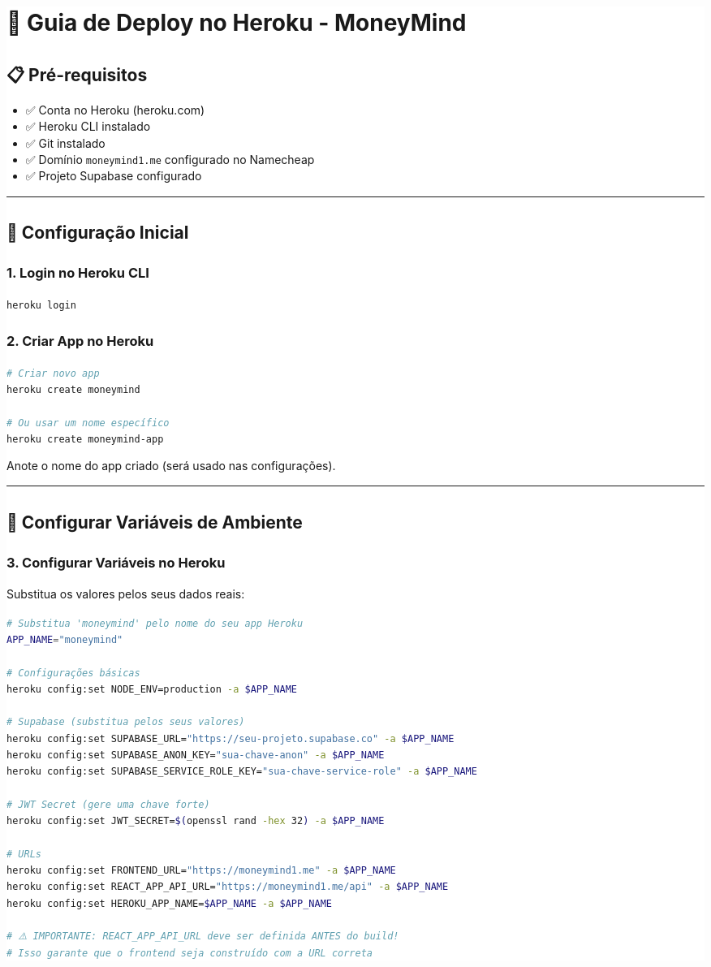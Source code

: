 # 🚀 Guia de Deploy no Heroku - MoneyMind

## 📋 Pré-requisitos

- ✅ Conta no Heroku (heroku.com)
- ✅ Heroku CLI instalado
- ✅ Git instalado
- ✅ Domínio `moneymind1.me` configurado no Namecheap
- ✅ Projeto Supabase configurado

---

## 🔧 Configuração Inicial

### 1. **Login no Heroku CLI**

```bash
heroku login
```

### 2. **Criar App no Heroku**

```bash
# Criar novo app
heroku create moneymind

# Ou usar um nome específico
heroku create moneymind-app
```

Anote o nome do app criado (será usado nas configurações).

---

## 📝 Configurar Variáveis de Ambiente

### 3. **Configurar Variáveis no Heroku**

Substitua os valores pelos seus dados reais:

```bash
# Substitua 'moneymind' pelo nome do seu app Heroku
APP_NAME="moneymind"

# Configurações básicas
heroku config:set NODE_ENV=production -a $APP_NAME

# Supabase (substitua pelos seus valores)
heroku config:set SUPABASE_URL="https://seu-projeto.supabase.co" -a $APP_NAME
heroku config:set SUPABASE_ANON_KEY="sua-chave-anon" -a $APP_NAME
heroku config:set SUPABASE_SERVICE_ROLE_KEY="sua-chave-service-role" -a $APP_NAME

# JWT Secret (gere uma chave forte)
heroku config:set JWT_SECRET=$(openssl rand -hex 32) -a $APP_NAME

# URLs
heroku config:set FRONTEND_URL="https://moneymind1.me" -a $APP_NAME
heroku config:set REACT_APP_API_URL="https://moneymind1.me/api" -a $APP_NAME
heroku config:set HEROKU_APP_NAME=$APP_NAME -a $APP_NAME

# ⚠️ IMPORTANTE: REACT_APP_API_URL deve ser definida ANTES do build!
# Isso garante que o frontend seja construído com a URL correta
```
